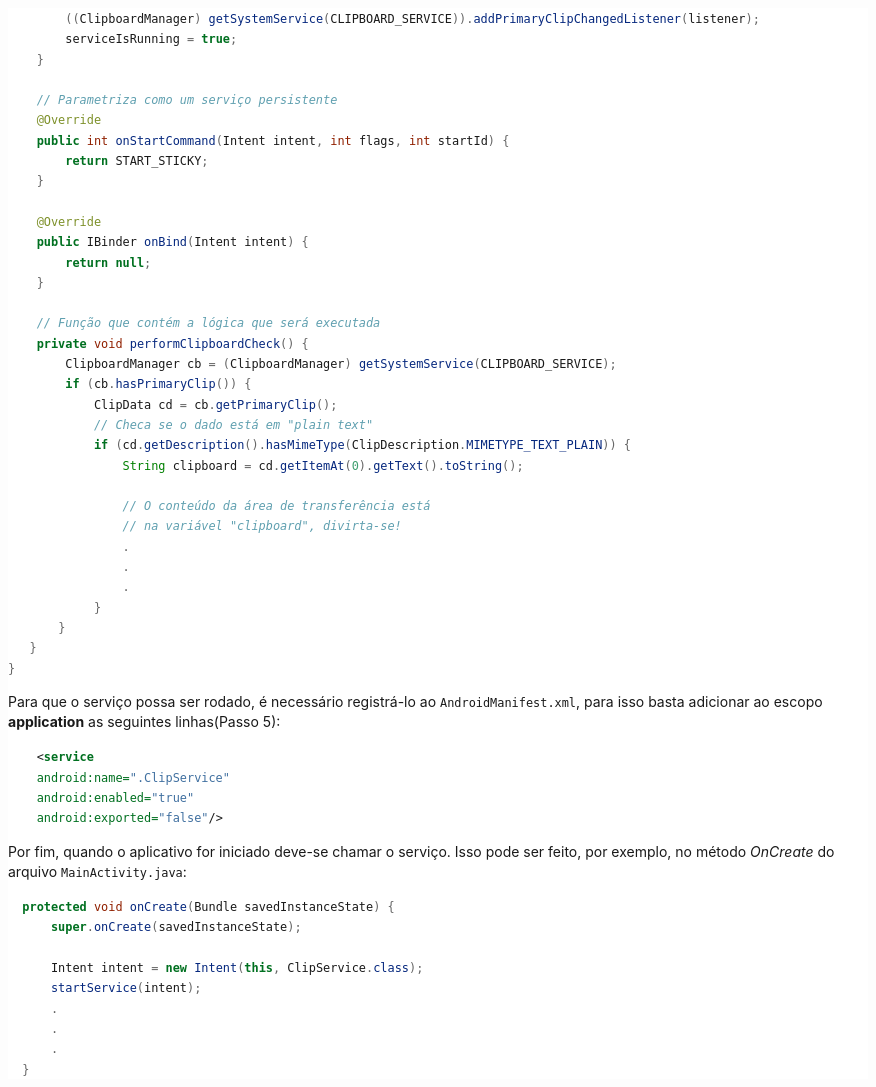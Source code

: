 ```java
        ((ClipboardManager) getSystemService(CLIPBOARD_SERVICE)).addPrimaryClipChangedListener(listener);
        serviceIsRunning = true;    
    }

    // Parametriza como um serviço persistente
    @Override
    public int onStartCommand(Intent intent, int flags, int startId) {
        return START_STICKY;
    }

    @Override
    public IBinder onBind(Intent intent) {
        return null;
    }

    // Função que contém a lógica que será executada
    private void performClipboardCheck() {
        ClipboardManager cb = (ClipboardManager) getSystemService(CLIPBOARD_SERVICE);
        if (cb.hasPrimaryClip()) {
            ClipData cd = cb.getPrimaryClip();
            // Checa se o dado está em "plain text"
            if (cd.getDescription().hasMimeType(ClipDescription.MIMETYPE_TEXT_PLAIN)) {
                String clipboard = cd.getItemAt(0).getText().toString();

                // O conteúdo da área de transferência está
                // na variável "clipboard", divirta-se!           
                .                
                .
                .
            }
       }
   }
}
```

Para que o serviço possa ser rodado, é necessário registrá-lo ao `AndroidManifest.xml`,
para isso basta adicionar ao escopo **application** as seguintes linhas(Passo 5):

```xml
    <service
    android:name=".ClipService"
    android:enabled="true"
    android:exported="false"/>
```

Por fim, quando o aplicativo for iniciado deve-se chamar o serviço. Isso pode
ser feito, por exemplo, no método _OnCreate_ do arquivo `MainActivity.java`:

```java
  protected void onCreate(Bundle savedInstanceState) {
      super.onCreate(savedInstanceState);

      Intent intent = new Intent(this, ClipService.class);
      startService(intent);
      .
      .
      .
  }
```
